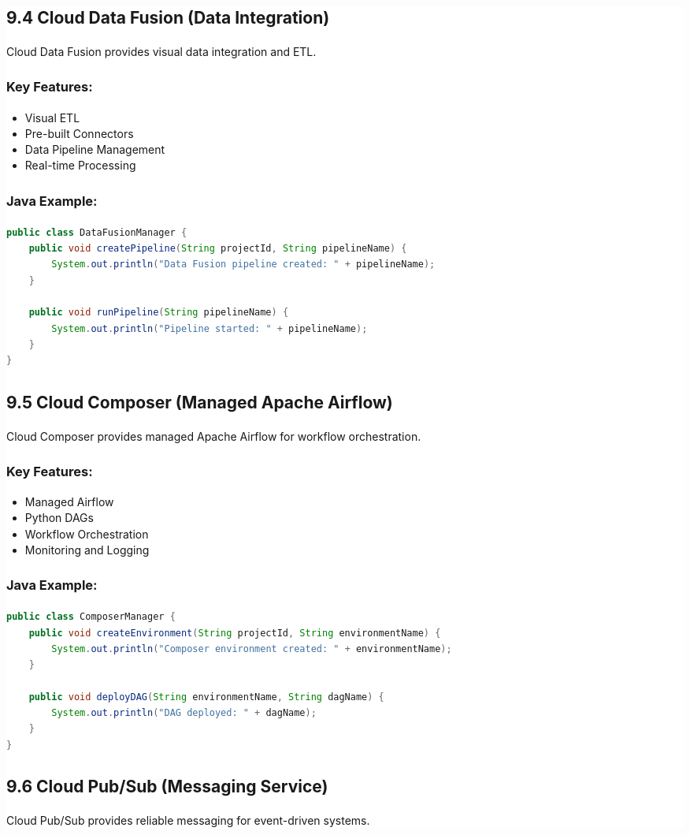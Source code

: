 ## 9.4 Cloud Data Fusion (Data Integration)

Cloud Data Fusion provides visual data integration and ETL.

### Key Features:
- Visual ETL
- Pre-built Connectors
- Data Pipeline Management
- Real-time Processing

### Java Example:
```java
public class DataFusionManager {
    public void createPipeline(String projectId, String pipelineName) {
        System.out.println("Data Fusion pipeline created: " + pipelineName);
    }
    
    public void runPipeline(String pipelineName) {
        System.out.println("Pipeline started: " + pipelineName);
    }
}
```

## 9.5 Cloud Composer (Managed Apache Airflow)

Cloud Composer provides managed Apache Airflow for workflow orchestration.

### Key Features:
- Managed Airflow
- Python DAGs
- Workflow Orchestration
- Monitoring and Logging

### Java Example:
```java
public class ComposerManager {
    public void createEnvironment(String projectId, String environmentName) {
        System.out.println("Composer environment created: " + environmentName);
    }
    
    public void deployDAG(String environmentName, String dagName) {
        System.out.println("DAG deployed: " + dagName);
    }
}
```

## 9.6 Cloud Pub/Sub (Messaging Service)

Cloud Pub/Sub provides reliable messaging for event-driven systems.
